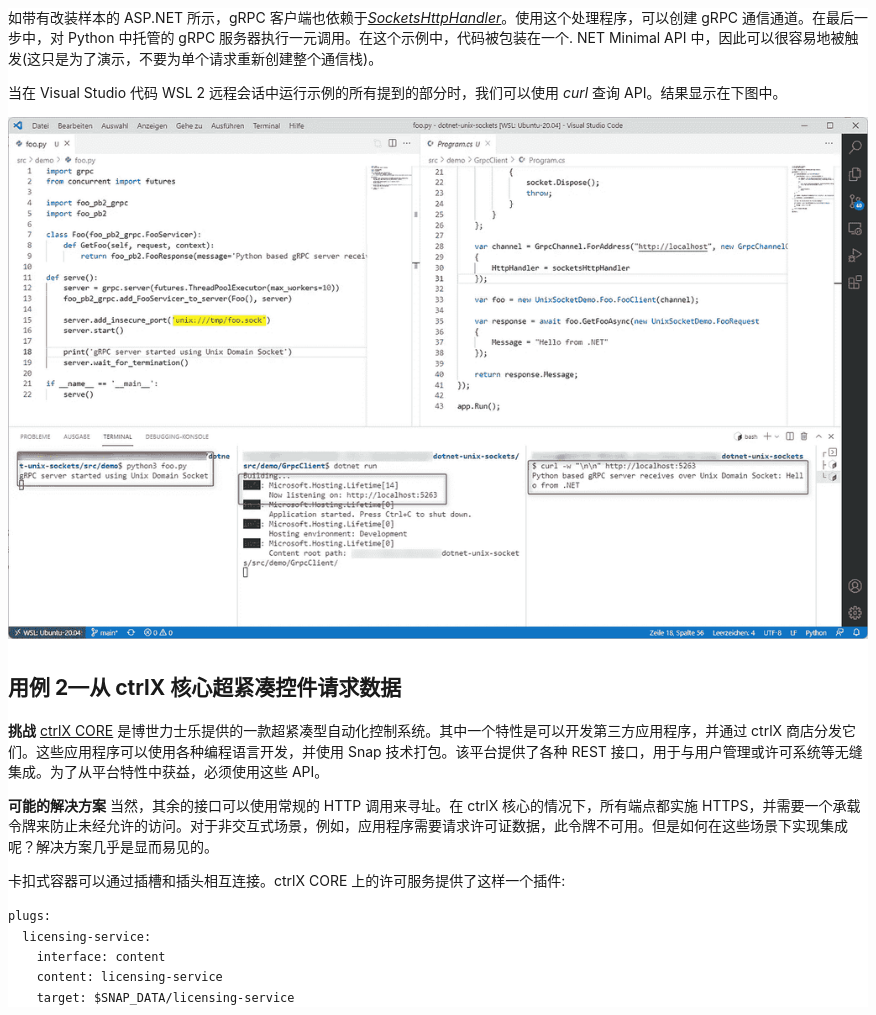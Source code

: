 如带有改装样本的 ASP.NET 所示，gRPC 客户端也依赖于[*SocketsHttpHandler*](https://docs.microsoft.com/en-us/dotnet/api/system.net.http.socketshttphandler?view=net-6.0)。使用这个处理程序，可以创建 gRPC 通信通道。在最后一步中，对 Python 中托管的 gRPC 服务器执行一元调用。在这个示例中，代码被包装在一个. NET Minimal API 中，因此可以很容易地被触发(这只是为了演示，不要为单个请求重新创建整个通信栈)。

当在 Visual Studio 代码 WSL 2 远程会话中运行示例的所有提到的部分时，我们可以使用 *curl* 查询 API。结果显示在下图中。

![](img/00fc27ece9abaa06ca63c01512db951b.png)

## 用例 2—从 ctrlX 核心超紧凑控件请求数据

**挑战** [ctrlX CORE](https://apps.boschrexroth.com/microsites/ctrlx-automation/en/portfolio/ctrlx-core/) 是博世力士乐提供的一款超紧凑型自动化控制系统。其中一个特性是可以开发第三方应用程序，并通过 ctrlX 商店分发它们。这些应用程序可以使用各种编程语言开发，并使用 Snap 技术打包。该平台提供了各种 REST 接口，用于与用户管理或许可系统等无缝集成。为了从平台特性中获益，必须使用这些 API。

**可能的解决方案** 当然，其余的接口可以使用常规的 HTTP 调用来寻址。在 ctrlX 核心的情况下，所有端点都实施 HTTPS，并需要一个承载令牌来防止未经允许的访问。对于非交互式场景，例如，应用程序需要请求许可证数据，此令牌不可用。但是如何在这些场景下实现集成呢？解决方案几乎是显而易见的。

卡扣式容器可以通过插槽和插头相互连接。ctrlX CORE 上的许可服务提供了这样一个插件:

```
plugs:
  licensing-service:
    interface: content
    content: licensing-service
    target: $SNAP_DATA/licensing-service
```
